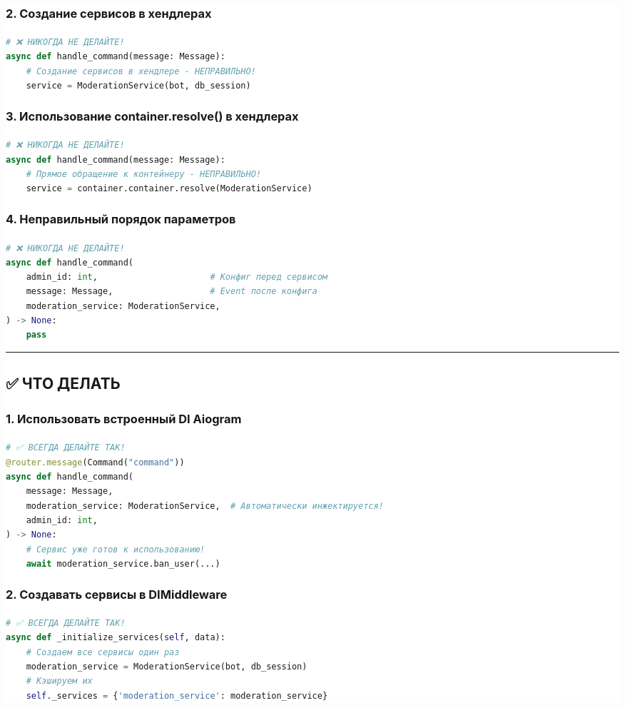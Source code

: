 ### **2. Создание сервисов в хендлерах**
```python
# ❌ НИКОГДА НЕ ДЕЛАЙТЕ!
async def handle_command(message: Message):
    # Создание сервисов в хендлере - НЕПРАВИЛЬНО!
    service = ModerationService(bot, db_session)
```

### **3. Использование container.resolve() в хендлерах**
```python
# ❌ НИКОГДА НЕ ДЕЛАЙТЕ!
async def handle_command(message: Message):
    # Прямое обращение к контейнеру - НЕПРАВИЛЬНО!
    service = container.container.resolve(ModerationService)
```

### **4. Неправильный порядок параметров**
```python
# ❌ НИКОГДА НЕ ДЕЛАЙТЕ!
async def handle_command(
    admin_id: int,                      # Конфиг перед сервисом
    message: Message,                   # Event после конфига
    moderation_service: ModerationService,
) -> None:
    pass
```

---

## ✅ **ЧТО ДЕЛАТЬ**

### **1. Использовать встроенный DI Aiogram**
```python
# ✅ ВСЕГДА ДЕЛАЙТЕ ТАК!
@router.message(Command("command"))
async def handle_command(
    message: Message,
    moderation_service: ModerationService,  # Автоматически инжектируется!
    admin_id: int,
) -> None:
    # Сервис уже готов к использованию!
    await moderation_service.ban_user(...)
```

### **2. Создавать сервисы в DIMiddleware**
```python
# ✅ ВСЕГДА ДЕЛАЙТЕ ТАК!
async def _initialize_services(self, data):
    # Создаем все сервисы один раз
    moderation_service = ModerationService(bot, db_session)
    # Кэшируем их
    self._services = {'moderation_service': moderation_service}
```
